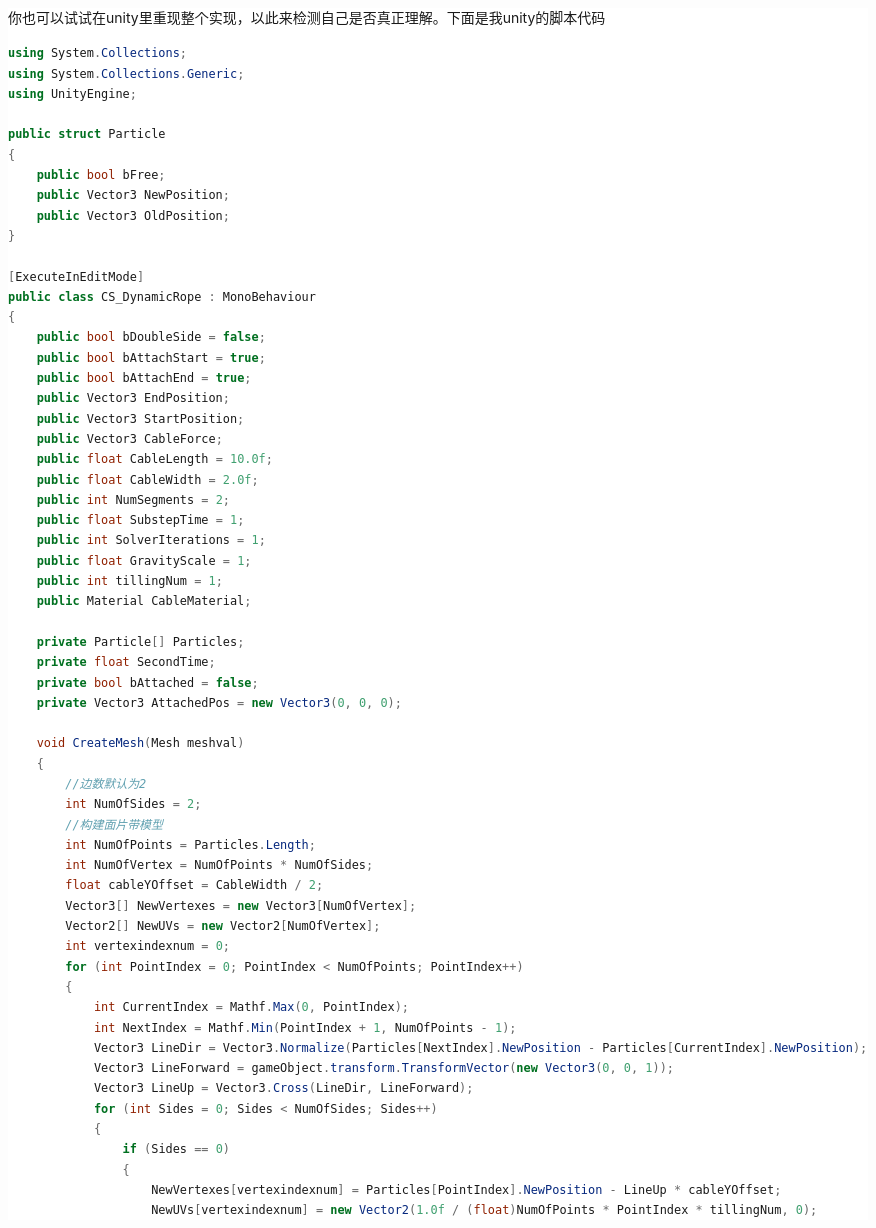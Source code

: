 你也可以试试在unity里重现整个实现，以此来检测自己是否真正理解。下面是我unity的脚本代码

```csharp
using System.Collections;  
using System.Collections.Generic;  
using UnityEngine;  
  
public struct Particle  
{  
    public bool bFree;  
    public Vector3 NewPosition;  
    public Vector3 OldPosition;  
}  
  
[ExecuteInEditMode]  
public class CS_DynamicRope : MonoBehaviour   
{  
    public bool bDoubleSide = false;  
    public bool bAttachStart = true;  
    public bool bAttachEnd = true;  
    public Vector3 EndPosition;  
    public Vector3 StartPosition;  
    public Vector3 CableForce;  
    public float CableLength = 10.0f;  
    public float CableWidth = 2.0f;  
    public int NumSegments = 2;  
    public float SubstepTime = 1;  
    public int SolverIterations = 1;  
    public float GravityScale = 1;  
    public int tillingNum = 1;  
    public Material CableMaterial;  
  
    private Particle[] Particles;  
    private float SecondTime;  
    private bool bAttached = false;  
    private Vector3 AttachedPos = new Vector3(0, 0, 0);  
  
    void CreateMesh(Mesh meshval)  
    {  
        //边数默认为2  
        int NumOfSides = 2;  
        //构建面片带模型  
        int NumOfPoints = Particles.Length;  
        int NumOfVertex = NumOfPoints * NumOfSides;  
        float cableYOffset = CableWidth / 2;  
        Vector3[] NewVertexes = new Vector3[NumOfVertex];  
        Vector2[] NewUVs = new Vector2[NumOfVertex];  
        int vertexindexnum = 0;  
        for (int PointIndex = 0; PointIndex < NumOfPoints; PointIndex++)  
        {  
            int CurrentIndex = Mathf.Max(0, PointIndex);  
            int NextIndex = Mathf.Min(PointIndex + 1, NumOfPoints - 1);  
            Vector3 LineDir = Vector3.Normalize(Particles[NextIndex].NewPosition - Particles[CurrentIndex].NewPosition);  
            Vector3 LineForward = gameObject.transform.TransformVector(new Vector3(0, 0, 1));  
            Vector3 LineUp = Vector3.Cross(LineDir, LineForward);  
            for (int Sides = 0; Sides < NumOfSides; Sides++)  
            {  
                if (Sides == 0)  
                {  
                    NewVertexes[vertexindexnum] = Particles[PointIndex].NewPosition - LineUp * cableYOffset;  
                    NewUVs[vertexindexnum] = new Vector2(1.0f / (float)NumOfPoints * PointIndex * tillingNum, 0);  
```